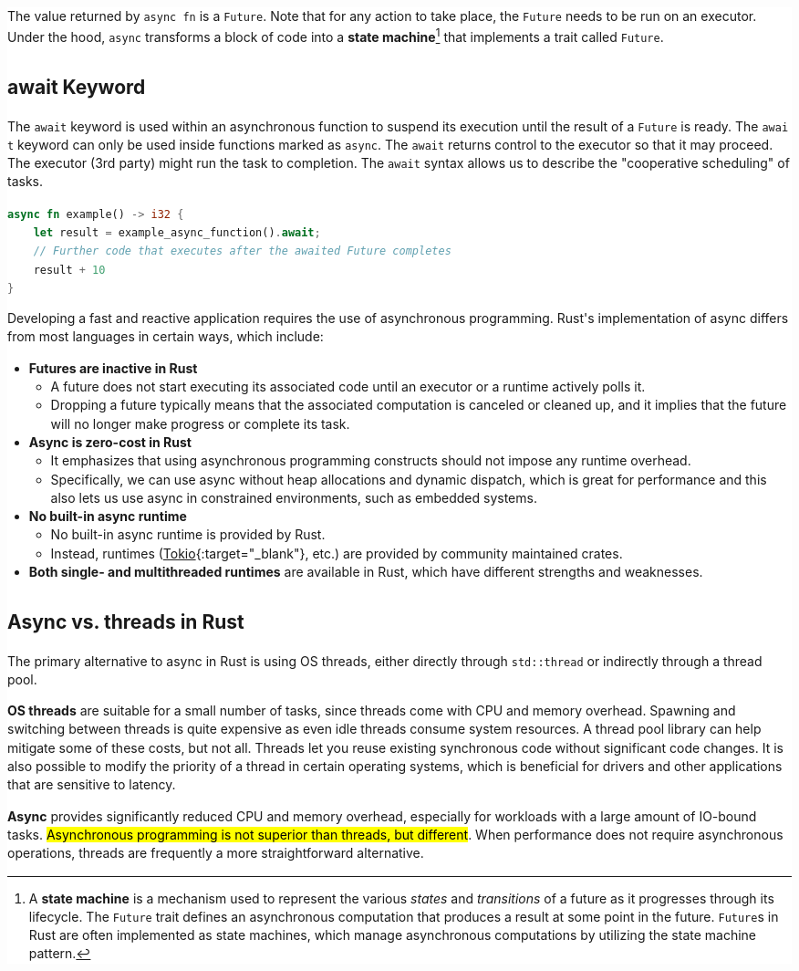 The value returned by `async fn` is a `Future`. Note that for any action to take place, the `Future` needs to be run on an executor. Under the hood, `async` transforms a block of code into a **state machine**[^4] that implements a trait called `Future`.

## await Keyword

The `await` keyword is used within an asynchronous function to suspend its execution until the result of a `Future` is ready. The `await` keyword can only be used inside functions marked as `async`. The `await` returns control to the executor so that it may proceed. The executor (3rd party) might run the task to completion. The `await` syntax allows us to describe the "cooperative scheduling" of tasks.

```rust
async fn example() -> i32 {
    let result = example_async_function().await;
    // Further code that executes after the awaited Future completes
    result + 10
}
```


Developing a fast and reactive application requires the use of asynchronous programming. Rust's implementation of async differs from most languages in certain ways, which include:

- **Futures are inactive in Rust**
  - A future does not start executing its associated code until an executor or a runtime actively polls it. 
  - Dropping a future typically means that the associated computation is canceled or cleaned up, and it implies that the future will no longer make progress or complete its task.
- **Async is zero-cost in Rust**
  - It emphasizes that using asynchronous programming constructs should not impose any runtime overhead.
  - Specifically, we can use async without heap allocations and dynamic dispatch, which is great for performance and this also lets us use async in constrained environments, such as embedded systems.
- **No built-in async runtime**
  - No built-in async runtime is provided by Rust.
  - Instead, runtimes ([Tokio](https://tokio.rs/){:target="_blank"}, etc.) are provided by community maintained crates.
- **Both single- and multithreaded runtimes** are available in Rust, which have different strengths and weaknesses.

## Async vs. threads in Rust

The primary alternative to async in Rust is using OS threads, either directly through `std::thread` or indirectly through a thread pool.

**OS threads** are suitable for a small number of tasks, since threads come with CPU and memory overhead. Spawning and switching between threads is quite expensive as even idle threads consume system resources. A thread pool library can help mitigate some of these costs, but not all. Threads let you reuse existing synchronous code without significant code changes. It is also possible to modify the priority of a thread in certain operating systems, which is beneficial for drivers and other applications that are sensitive to latency.

**Async** provides significantly reduced CPU and memory overhead, especially for workloads with a large amount of IO-bound tasks. <mark>Asynchronous programming is not superior than threads, but different</mark>. When performance does not require asynchronous operations, threads are frequently a more straightforward alternative.


[^1]: A **programming paradigm** is a fundamental style or approach to programming comprising a set of principles, concepts, and patterns that guide the structuring, design, and organization of a software application. Here are some popular programming paradigms: **Object-oriented programming**, **functional programming**, **declarative programming**, **event-driven programming**, **concurrent programming**, etc.
[^2]: A **thread pool** is a collection of pre-created threads (ready-to-use threads) that can be reused to execute tasks. A thread pool reduces the resource consumption associated with creating and destroying threads repeatedly for short-lived tasks. Instead of creating a new thread for each task, threads from the pool are assigned to tasks as needed. This reuse helps reduce the overhead associated with thread creation and destruction.
[^3]: A **semaphore** is a _synchronization primitive_ to control access to a shared resource or a **critical section** of code. Semaphores help prevent race conditions. There are two types of semaphores: **binary semaphores** and **counting semaphores**. A counting semaphore is initialized with a non-negative integer value, which represents the number of available resources. Based on this number, resources will be allocated to threads.
[^4]: A **state machine** is a mechanism used to represent the various *states* and *transitions* of a future as it progresses through its lifecycle. The `Future` trait defines an asynchronous computation that produces a result at some point in the future. `Future`s in Rust are often implemented as state machines, which manage asynchronous computations by utilizing the state machine pattern.